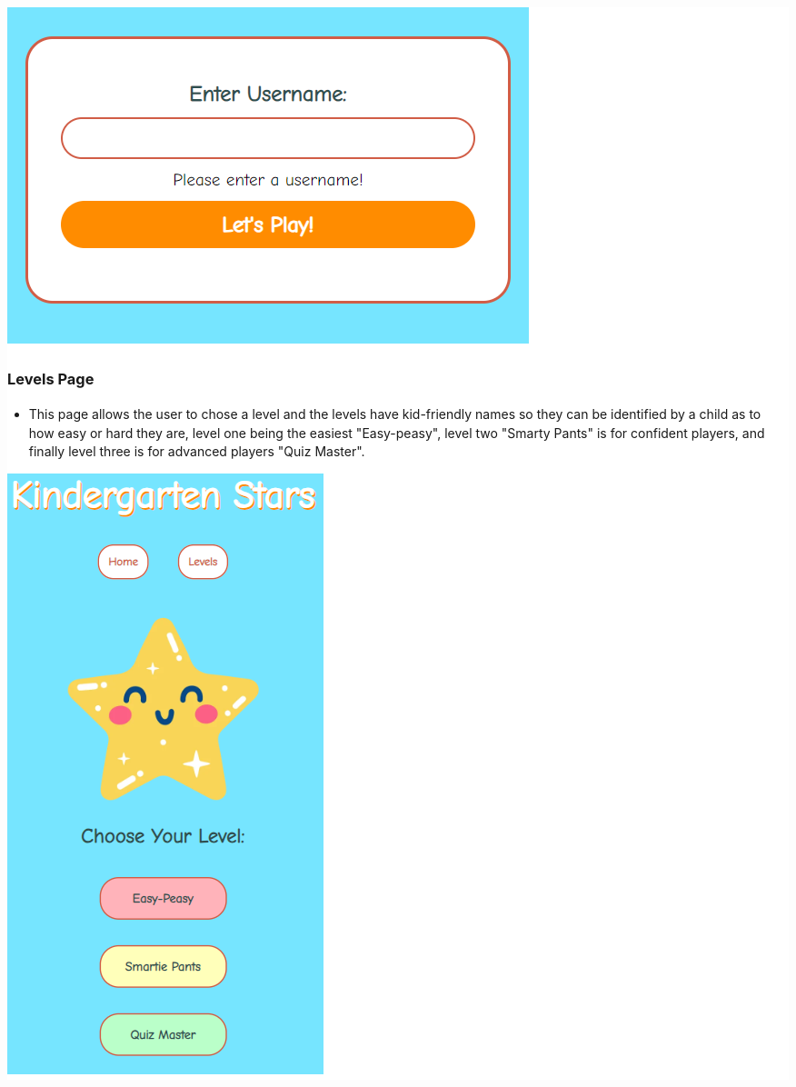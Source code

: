 ![form-validation](https://github.com/DaniCarmo/elementary-stars-p2/blob/main/assets/readme-image/username%20validation.png?raw=true)
  
### Levels Page

- This page allows the user to chose a level and the levels have kid-friendly names so they can be identified by a child as to how easy or hard they are, level one being the easiest "Easy-peasy", level two "Smarty Pants" is for confident players, and finally level three is for advanced players "Quiz Master".

![levels-page](https://github.com/DaniCarmo/elementary-stars-p2/blob/main/assets/readme-image/levelspage.png?raw=true)
